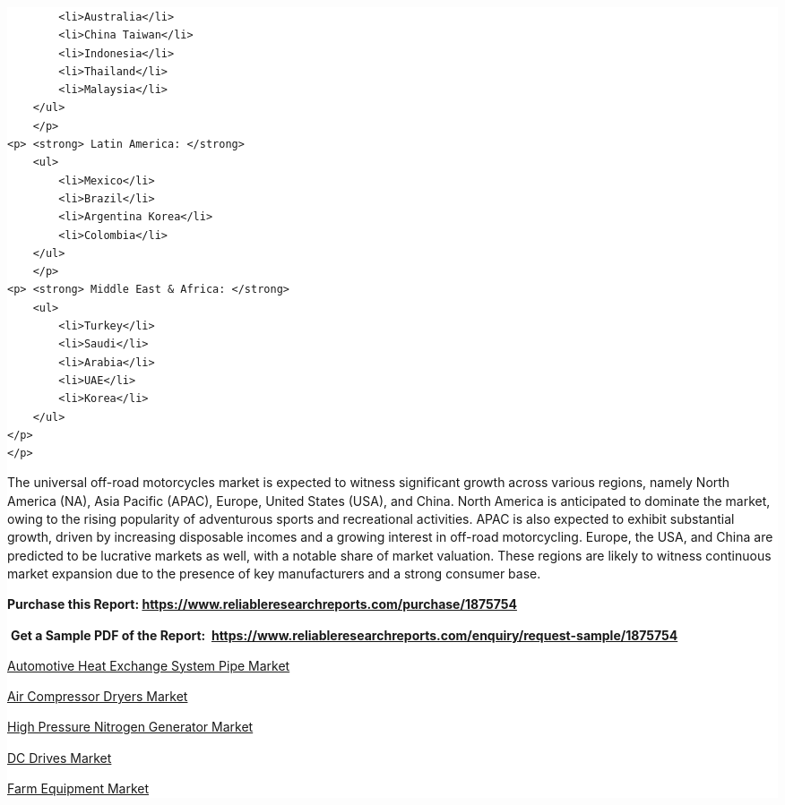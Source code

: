             <li>Australia</li>
            <li>China Taiwan</li>
            <li>Indonesia</li>
            <li>Thailand</li>
            <li>Malaysia</li>
        </ul>
        </p> 
    <p> <strong> Latin America: </strong>
        <ul>
            <li>Mexico</li>
            <li>Brazil</li>
            <li>Argentina Korea</li>
            <li>Colombia</li>
        </ul>
        </p> 
    <p> <strong> Middle East & Africa: </strong>
        <ul>
            <li>Turkey</li>
            <li>Saudi</li>
            <li>Arabia</li>
            <li>UAE</li>
            <li>Korea</li>
        </ul>
    </p>
    </p>
<p><p>The universal off-road motorcycles market is expected to witness significant growth across various regions, namely North America (NA), Asia Pacific (APAC), Europe, United States (USA), and China. North America is anticipated to dominate the market, owing to the rising popularity of adventurous sports and recreational activities. APAC is also expected to exhibit substantial growth, driven by increasing disposable incomes and a growing interest in off-road motorcycling. Europe, the USA, and China are predicted to be lucrative markets as well, with a notable share of market valuation. These regions are likely to witness continuous market expansion due to the presence of key manufacturers and a strong consumer base.</p></p>
<p><strong>Purchase this Report: <a href="https://www.reliableresearchreports.com/purchase/1875754">https://www.reliableresearchreports.com/purchase/1875754</a></strong></p>
<p>&nbsp;<strong>Get a Sample PDF of the Report:&nbsp;&nbsp;<a href="https://www.reliableresearchreports.com/enquiry/request-sample/1875754">https://www.reliableresearchreports.com/enquiry/request-sample/1875754</a></strong></p>
<p><strong></strong></p>
<p><p><a href="https://github.com/PeterParrish5/Market-Research-Report-List-2/blob/main/automotive-heat-exchange-system-pipe-market.md">Automotive Heat Exchange System Pipe Market</a></p><p><a href="https://www.linkedin.com/pulse/air-compressor-dryers-market-research-report-unlocks-analysis-f8nef/">Air Compressor Dryers Market</a></p><p><a href="https://www.linkedin.com/pulse/high-pressure-nitrogen-generator-market-insights-players-avayf/">High Pressure Nitrogen Generator Market</a></p><p><a href="https://medium.com/@queenlittle95/dc-drives-nbsp-market-focuses-on-market-share-size-and-projected-forecast-till-2030-b00e9ceb8fc5">DC Drives Market</a></p><p><a href="https://medium.com/@christianhunter987/decoding-farm-equipment-market-metrics-market-share-trends-and-growth-patterns-b539aa0be550">Farm Equipment Market</a></p></p>